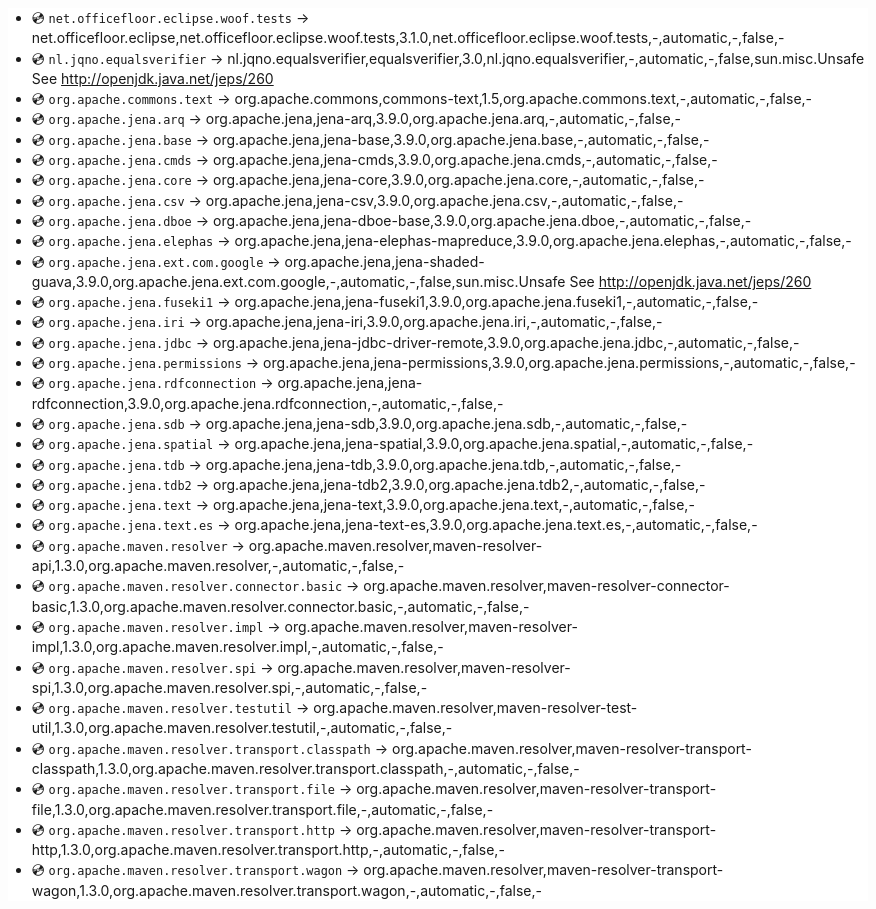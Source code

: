 - :cd: `net.officefloor.eclipse.woof.tests` -> net.officefloor.eclipse,net.officefloor.eclipse.woof.tests,3.1.0,net.officefloor.eclipse.woof.tests,-,automatic,-,false,-
- :cd: `nl.jqno.equalsverifier` -> nl.jqno.equalsverifier,equalsverifier,3.0,nl.jqno.equalsverifier,-,automatic,-,false,sun.misc.Unsafe                          See http://openjdk.java.net/jeps/260
- :cd: `org.apache.commons.text` -> org.apache.commons,commons-text,1.5,org.apache.commons.text,-,automatic,-,false,-
- :cd: `org.apache.jena.arq` -> org.apache.jena,jena-arq,3.9.0,org.apache.jena.arq,-,automatic,-,false,-
- :cd: `org.apache.jena.base` -> org.apache.jena,jena-base,3.9.0,org.apache.jena.base,-,automatic,-,false,-
- :cd: `org.apache.jena.cmds` -> org.apache.jena,jena-cmds,3.9.0,org.apache.jena.cmds,-,automatic,-,false,-
- :cd: `org.apache.jena.core` -> org.apache.jena,jena-core,3.9.0,org.apache.jena.core,-,automatic,-,false,-
- :cd: `org.apache.jena.csv` -> org.apache.jena,jena-csv,3.9.0,org.apache.jena.csv,-,automatic,-,false,-
- :cd: `org.apache.jena.dboe` -> org.apache.jena,jena-dboe-base,3.9.0,org.apache.jena.dboe,-,automatic,-,false,-
- :cd: `org.apache.jena.elephas` -> org.apache.jena,jena-elephas-mapreduce,3.9.0,org.apache.jena.elephas,-,automatic,-,false,-
- :cd: `org.apache.jena.ext.com.google` -> org.apache.jena,jena-shaded-guava,3.9.0,org.apache.jena.ext.com.google,-,automatic,-,false,sun.misc.Unsafe                          See http://openjdk.java.net/jeps/260
- :cd: `org.apache.jena.fuseki1` -> org.apache.jena,jena-fuseki1,3.9.0,org.apache.jena.fuseki1,-,automatic,-,false,-
- :cd: `org.apache.jena.iri` -> org.apache.jena,jena-iri,3.9.0,org.apache.jena.iri,-,automatic,-,false,-
- :cd: `org.apache.jena.jdbc` -> org.apache.jena,jena-jdbc-driver-remote,3.9.0,org.apache.jena.jdbc,-,automatic,-,false,-
- :cd: `org.apache.jena.permissions` -> org.apache.jena,jena-permissions,3.9.0,org.apache.jena.permissions,-,automatic,-,false,-
- :cd: `org.apache.jena.rdfconnection` -> org.apache.jena,jena-rdfconnection,3.9.0,org.apache.jena.rdfconnection,-,automatic,-,false,-
- :cd: `org.apache.jena.sdb` -> org.apache.jena,jena-sdb,3.9.0,org.apache.jena.sdb,-,automatic,-,false,-
- :cd: `org.apache.jena.spatial` -> org.apache.jena,jena-spatial,3.9.0,org.apache.jena.spatial,-,automatic,-,false,-
- :cd: `org.apache.jena.tdb` -> org.apache.jena,jena-tdb,3.9.0,org.apache.jena.tdb,-,automatic,-,false,-
- :cd: `org.apache.jena.tdb2` -> org.apache.jena,jena-tdb2,3.9.0,org.apache.jena.tdb2,-,automatic,-,false,-
- :cd: `org.apache.jena.text` -> org.apache.jena,jena-text,3.9.0,org.apache.jena.text,-,automatic,-,false,-
- :cd: `org.apache.jena.text.es` -> org.apache.jena,jena-text-es,3.9.0,org.apache.jena.text.es,-,automatic,-,false,-
- :cd: `org.apache.maven.resolver` -> org.apache.maven.resolver,maven-resolver-api,1.3.0,org.apache.maven.resolver,-,automatic,-,false,-
- :cd: `org.apache.maven.resolver.connector.basic` -> org.apache.maven.resolver,maven-resolver-connector-basic,1.3.0,org.apache.maven.resolver.connector.basic,-,automatic,-,false,-
- :cd: `org.apache.maven.resolver.impl` -> org.apache.maven.resolver,maven-resolver-impl,1.3.0,org.apache.maven.resolver.impl,-,automatic,-,false,-
- :cd: `org.apache.maven.resolver.spi` -> org.apache.maven.resolver,maven-resolver-spi,1.3.0,org.apache.maven.resolver.spi,-,automatic,-,false,-
- :cd: `org.apache.maven.resolver.testutil` -> org.apache.maven.resolver,maven-resolver-test-util,1.3.0,org.apache.maven.resolver.testutil,-,automatic,-,false,-
- :cd: `org.apache.maven.resolver.transport.classpath` -> org.apache.maven.resolver,maven-resolver-transport-classpath,1.3.0,org.apache.maven.resolver.transport.classpath,-,automatic,-,false,-
- :cd: `org.apache.maven.resolver.transport.file` -> org.apache.maven.resolver,maven-resolver-transport-file,1.3.0,org.apache.maven.resolver.transport.file,-,automatic,-,false,-
- :cd: `org.apache.maven.resolver.transport.http` -> org.apache.maven.resolver,maven-resolver-transport-http,1.3.0,org.apache.maven.resolver.transport.http,-,automatic,-,false,-
- :cd: `org.apache.maven.resolver.transport.wagon` -> org.apache.maven.resolver,maven-resolver-transport-wagon,1.3.0,org.apache.maven.resolver.transport.wagon,-,automatic,-,false,-